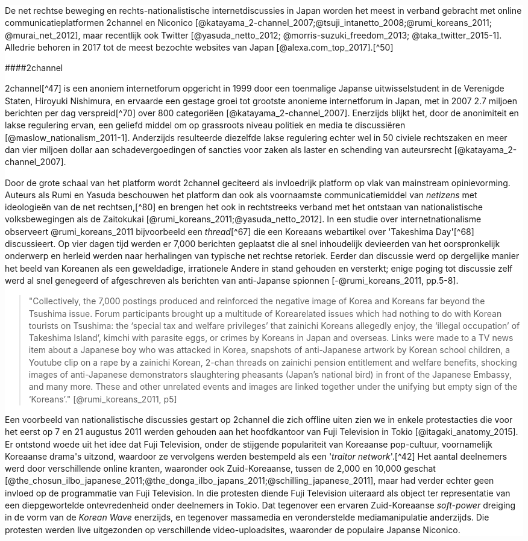 De net rechtse beweging en rechts-nationalistische internetdiscussies in Japan worden het meest in verband gebracht met online communicatieplatformen 2channel en Niconico [@katayama_2-channel_2007;@tsuji_intanetto_2008;@rumi_koreans_2011; @murai_net_2012], maar recentlijk ook Twitter [@yasuda_netto_2012; @morris-suzuki_freedom_2013; @taka_twitter_2015-1]. Alledrie behoren in 2017 tot de meest bezochte websites van Japan [@alexa.com_top_2017].[^50]

####2channel

2channel[^47] is een anoniem internetforum opgericht in 1999 door een toenmalige Japanse uitwisselstudent in de Verenigde Staten, Hiroyuki Nishimura, en ervaarde een gestage groei tot grootste anonieme internetforum in Japan, met in 2007 2.7 miljoen berichten per dag verspreid[^70] over 800 categoriëen [@katayama_2-channel_2007]. Enerzijds blijkt het, door de anonimiteit en lakse regulering ervan, een geliefd middel om op grassroots niveau politiek en media te discussiëren [@maslow_nationalism_2011-1]. Anderzijds resulteerde diezelfde lakse regulering echter wel in 50 civiele rechtszaken en meer dan vier miljoen dollar aan schadevergoedingen of sancties voor zaken als laster en schending van auteursrecht [@katayama_2-channel_2007]. 

Door de grote schaal van het platform wordt 2channel geciteerd als invloedrijk platform op vlak van mainstream opinievorming. Auteurs als Rumi en Yasuda beschouwen het platform dan ook als voornaamste communicatiemiddel van *netizens* met ideologieën van de net rechtsen,[^80] en brengen het ook in rechtstreeks verband met het ontstaan van nationalistische volksbewegingen als de Zaitokukai [@rumi_koreans_2011;@yasuda_netto_2012]. In een studie over internetnationalisme observeert @rumi_koreans_2011 bijvoorbeeld een *thread*[^67] die een Koreaans webartikel over 'Takeshima Day'[^68] discussieert. Op vier dagen tijd werden er 7,000 berichten geplaatst die al snel inhoudelijk devieerden van het oorspronkelijk onderwerp en herleid werden naar herhalingen van typische net rechtse retoriek. Eerder dan discussie werd op dergelijke manier het beeld van Koreanen als een geweldadige, irrationele Andere in stand gehouden en versterkt; enige poging tot discussie zelf werd al snel genegeerd of afgeschreven als berichten van anti-Japanse spionnen [-@rumi_koreans_2011, pp.5-8]. 

>"Collectively, the 7,000 postings produced and reinforced the negative image of Korea and Koreans far beyond the Tsushima issue. Forum participants brought up a multitude of Korearelated issues which had nothing to do with Korean tourists on Tsushima: the ‘special tax and welfare privileges’ that zainichi Koreans allegedly enjoy, the ‘illegal occupation’ of Takeshima Island’, kimchi with parasite eggs, or crimes by Koreans in Japan and overseas. Links were made to a TV news item about a Japanese boy who was attacked in Korea, snapshots of anti-Japanese artwork by Korean school children, a Youtube clip on a rape by a zainichi Korean, 2-chan threads on zainichi pension entitlement and welfare benefits, shocking images of anti-Japanese demonstrators slaughtering pheasants (Japan’s national bird) in front of the Japanese Embassy, and many more. These and other unrelated events and images are linked together under the unifying but empty sign of the ‘Koreans’." [@rumi_koreans_2011, p5]

Een voorbeeld van nationalistische discussies gestart op 2channel die zich offline uiten zien we in enkele protestacties die voor het eerst op 7 en 21 augustus 2011 werden gehouden aan het hoofdkantoor van Fuji Television in Tokio [@itagaki_anatomy_2015]. Er ontstond woede uit het idee dat Fuji Television, onder de stijgende populariteit van Koreaanse pop-cultuur, voornamelijk Koreaanse drama's uitzond, waardoor ze vervolgens werden bestempeld als een '*traitor network*'.[^42] Het aantal deelnemers werd door verschillende online kranten, waaronder ook Zuid-Koreaanse, tussen de 2,000 en 10,000 geschat [@the_chosun_ilbo_japanese_2011;@the_donga_ilbo_japans_2011;@schilling_japanese_2011], maar had verder echter geen invloed op de programmatie van Fuji Television. In die protesten diende Fuji Television uiteraard als object ter representatie van een diepgewortelde ontevredenheid onder deelnemers in Tokio. Dat tegenover een ervaren Zuid-Koreaanse *soft-power* dreiging in de vorm van de *Korean Wave* enerzijds, en tegenover massamedia en veronderstelde mediamanipulatie anderzijds. Die protesten werden live uitgezonden op verschillende video-uploadsites, waaronder de populaire Japanse Niconico.
